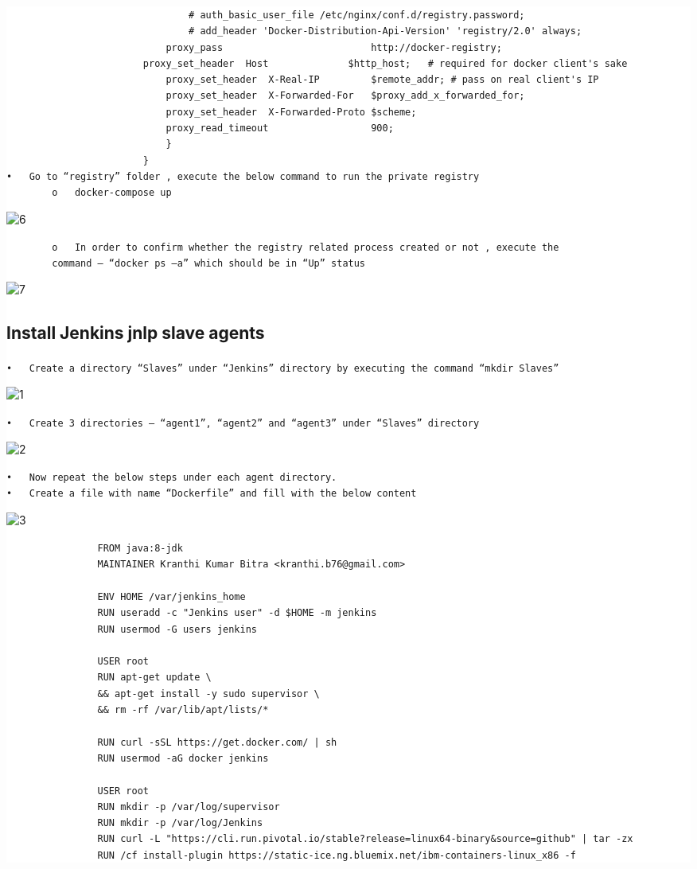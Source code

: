                                     # auth_basic_user_file /etc/nginx/conf.d/registry.password;
                                    # add_header 'Docker-Distribution-Api-Version' 'registry/2.0' always;
                                proxy_pass                          http://docker-registry;
                            proxy_set_header  Host              $http_host;   # required for docker client's sake
                                proxy_set_header  X-Real-IP         $remote_addr; # pass on real client's IP
                                proxy_set_header  X-Forwarded-For   $proxy_add_x_forwarded_for;
                                proxy_set_header  X-Forwarded-Proto $scheme;
                                proxy_read_timeout                  900;
                                }
                            }
    •	Go to “registry” folder , execute the below command to run the private registry
            o	docker-compose up
![6](https://cloud.githubusercontent.com/assets/20100300/17999555/576fcab8-6b3f-11e6-8724-6c21c7a0e367.JPG)

            o	In order to confirm whether the registry related process created or not , execute the
            command – “docker ps –a” which should be in “Up” status
![7](https://cloud.githubusercontent.com/assets/20100300/17999556/5772eee6-6b3f-11e6-8ba2-7a89943c66a9.JPG)                

## Install Jenkins jnlp slave agents

    •	Create a directory “Slaves” under “Jenkins” directory by executing the command “mkdir Slaves”
![1](https://cloud.githubusercontent.com/assets/20100300/17999981/7cc7cb4c-6b41-11e6-9556-15310736b91b.JPG)

    •	Create 3 directories – “agent1”, “agent2” and “agent3” under “Slaves” directory
![2](https://cloud.githubusercontent.com/assets/20100300/17999982/7cf71226-6b41-11e6-92ac-ae0f721d8fb8.JPG)    

    •	Now repeat the below steps under each agent directory.
    •	Create a file with name “Dockerfile” and fill with the below content
![3](https://cloud.githubusercontent.com/assets/20100300/17999983/7d28d84c-6b41-11e6-9c17-8f4f823ec7cd.JPG)    

                    FROM java:8-jdk
                    MAINTAINER Kranthi Kumar Bitra <kranthi.b76@gmail.com>
                    
                    ENV HOME /var/jenkins_home
                    RUN useradd -c "Jenkins user" -d $HOME -m jenkins
                    RUN usermod -G users jenkins
                    
                    USER root
                    RUN apt-get update \
                    && apt-get install -y sudo supervisor \
                    && rm -rf /var/lib/apt/lists/*
                    
                    RUN curl -sSL https://get.docker.com/ | sh
                    RUN usermod -aG docker jenkins
                    
                    USER root
                    RUN mkdir -p /var/log/supervisor
                    RUN mkdir -p /var/log/Jenkins
                    RUN curl -L "https://cli.run.pivotal.io/stable?release=linux64-binary&source=github" | tar -zx
                    RUN /cf install-plugin https://static-ice.ng.bluemix.net/ibm-containers-linux_x86 -f
                   
